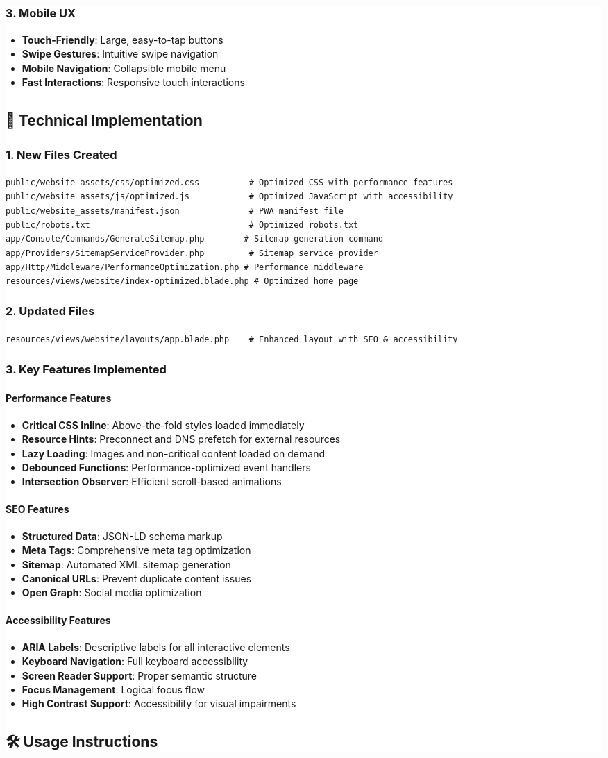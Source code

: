 ### 3. Mobile UX
- **Touch-Friendly**: Large, easy-to-tap buttons
- **Swipe Gestures**: Intuitive swipe navigation
- **Mobile Navigation**: Collapsible mobile menu
- **Fast Interactions**: Responsive touch interactions

## 🔧 Technical Implementation

### 1. New Files Created
```
public/website_assets/css/optimized.css          # Optimized CSS with performance features
public/website_assets/js/optimized.js            # Optimized JavaScript with accessibility
public/website_assets/manifest.json              # PWA manifest file
public/robots.txt                                # Optimized robots.txt
app/Console/Commands/GenerateSitemap.php        # Sitemap generation command
app/Providers/SitemapServiceProvider.php         # Sitemap service provider
app/Http/Middleware/PerformanceOptimization.php # Performance middleware
resources/views/website/index-optimized.blade.php # Optimized home page
```

### 2. Updated Files
```
resources/views/website/layouts/app.blade.php    # Enhanced layout with SEO & accessibility
```

### 3. Key Features Implemented

#### Performance Features
- **Critical CSS Inline**: Above-the-fold styles loaded immediately
- **Resource Hints**: Preconnect and DNS prefetch for external resources
- **Lazy Loading**: Images and non-critical content loaded on demand
- **Debounced Functions**: Performance-optimized event handlers
- **Intersection Observer**: Efficient scroll-based animations

#### SEO Features
- **Structured Data**: JSON-LD schema markup
- **Meta Tags**: Comprehensive meta tag optimization
- **Sitemap**: Automated XML sitemap generation
- **Canonical URLs**: Prevent duplicate content issues
- **Open Graph**: Social media optimization

#### Accessibility Features
- **ARIA Labels**: Descriptive labels for all interactive elements
- **Keyboard Navigation**: Full keyboard accessibility
- **Screen Reader Support**: Proper semantic structure
- **Focus Management**: Logical focus flow
- **High Contrast Support**: Accessibility for visual impairments

## 🛠️ Usage Instructions
